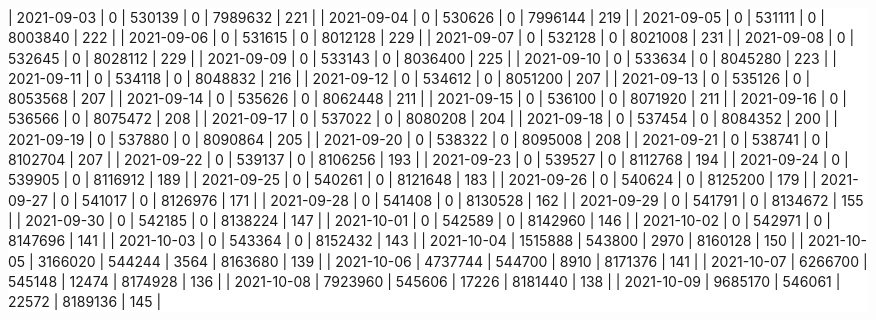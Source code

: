 | 2021-09-03 | 0 | 530139 | 0 | 7989632 | 221 |
| 2021-09-04 | 0 | 530626 | 0 | 7996144 | 219 |
| 2021-09-05 | 0 | 531111 | 0 | 8003840 | 222 |
| 2021-09-06 | 0 | 531615 | 0 | 8012128 | 229 |
| 2021-09-07 | 0 | 532128 | 0 | 8021008 | 231 |
| 2021-09-08 | 0 | 532645 | 0 | 8028112 | 229 |
| 2021-09-09 | 0 | 533143 | 0 | 8036400 | 225 |
| 2021-09-10 | 0 | 533634 | 0 | 8045280 | 223 |
| 2021-09-11 | 0 | 534118 | 0 | 8048832 | 216 |
| 2021-09-12 | 0 | 534612 | 0 | 8051200 | 207 |
| 2021-09-13 | 0 | 535126 | 0 | 8053568 | 207 |
| 2021-09-14 | 0 | 535626 | 0 | 8062448 | 211 |
| 2021-09-15 | 0 | 536100 | 0 | 8071920 | 211 |
| 2021-09-16 | 0 | 536566 | 0 | 8075472 | 208 |
| 2021-09-17 | 0 | 537022 | 0 | 8080208 | 204 |
| 2021-09-18 | 0 | 537454 | 0 | 8084352 | 200 |
| 2021-09-19 | 0 | 537880 | 0 | 8090864 | 205 |
| 2021-09-20 | 0 | 538322 | 0 | 8095008 | 208 |
| 2021-09-21 | 0 | 538741 | 0 | 8102704 | 207 |
| 2021-09-22 | 0 | 539137 | 0 | 8106256 | 193 |
| 2021-09-23 | 0 | 539527 | 0 | 8112768 | 194 |
| 2021-09-24 | 0 | 539905 | 0 | 8116912 | 189 |
| 2021-09-25 | 0 | 540261 | 0 | 8121648 | 183 |
| 2021-09-26 | 0 | 540624 | 0 | 8125200 | 179 |
| 2021-09-27 | 0 | 541017 | 0 | 8126976 | 171 |
| 2021-09-28 | 0 | 541408 | 0 | 8130528 | 162 |
| 2021-09-29 | 0 | 541791 | 0 | 8134672 | 155 |
| 2021-09-30 | 0 | 542185 | 0 | 8138224 | 147 |
| 2021-10-01 | 0 | 542589 | 0 | 8142960 | 146 |
| 2021-10-02 | 0 | 542971 | 0 | 8147696 | 141 |
| 2021-10-03 | 0 | 543364 | 0 | 8152432 | 143 |
| 2021-10-04 | 1515888 | 543800 | 2970 | 8160128 | 150 |
| 2021-10-05 | 3166020 | 544244 | 3564 | 8163680 | 139 |
| 2021-10-06 | 4737744 | 544700 | 8910 | 8171376 | 141 |
| 2021-10-07 | 6266700 | 545148 | 12474 | 8174928 | 136 |
| 2021-10-08 | 7923960 | 545606 | 17226 | 8181440 | 138 |
| 2021-10-09 | 9685170 | 546061 | 22572 | 8189136 | 145 |